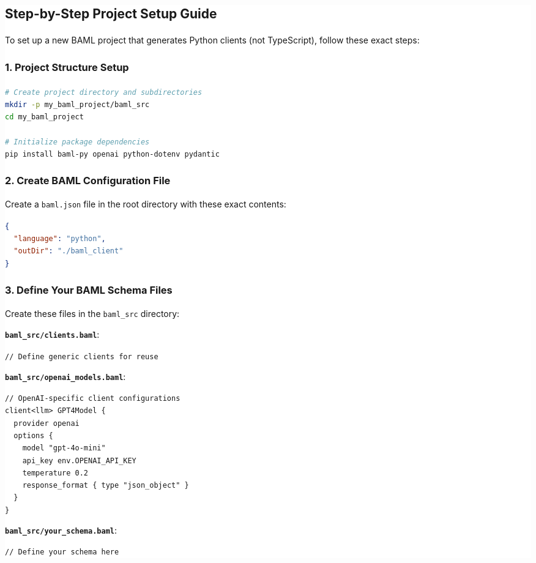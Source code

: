 ## Step-by-Step Project Setup Guide

To set up a new BAML project that generates Python clients (not TypeScript), follow these exact steps:

### 1. Project Structure Setup

```bash
# Create project directory and subdirectories
mkdir -p my_baml_project/baml_src
cd my_baml_project

# Initialize package dependencies
pip install baml-py openai python-dotenv pydantic
```

### 2. Create BAML Configuration File

Create a `baml.json` file in the root directory with these exact contents:

```json
{
  "language": "python",
  "outDir": "./baml_client"
}
```

### 3. Define Your BAML Schema Files

Create these files in the `baml_src` directory:

**`baml_src/clients.baml`**:
```
// Define generic clients for reuse
```

**`baml_src/openai_models.baml`**:
```
// OpenAI-specific client configurations
client<llm> GPT4Model {
  provider openai
  options {
    model "gpt-4o-mini"
    api_key env.OPENAI_API_KEY
    temperature 0.2
    response_format { type "json_object" }
  }
}
```

**`baml_src/your_schema.baml`**:
```
// Define your schema here
```
